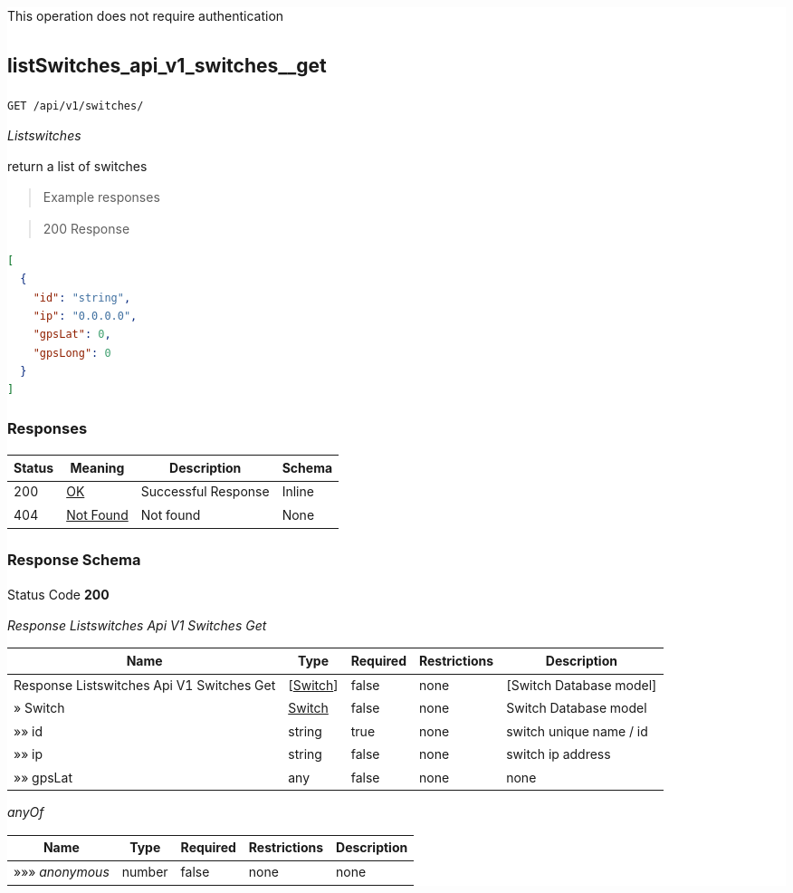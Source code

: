 <aside class="success">
This operation does not require authentication
</aside>

## listSwitches_api_v1_switches__get

<a id="opIdlistSwitches_api_v1_switches__get"></a>

`GET /api/v1/switches/`

*Listswitches*

return a list of switches

> Example responses

> 200 Response

```json
[
  {
    "id": "string",
    "ip": "0.0.0.0",
    "gpsLat": 0,
    "gpsLong": 0
  }
]
```

<h3 id="listswitches_api_v1_switches__get-responses">Responses</h3>

|Status|Meaning|Description|Schema|
|---|---|---|---|
|200|[OK](https://tools.ietf.org/html/rfc7231#section-6.3.1)|Successful Response|Inline|
|404|[Not Found](https://tools.ietf.org/html/rfc7231#section-6.5.4)|Not found|None|

<h3 id="listswitches_api_v1_switches__get-responseschema">Response Schema</h3>

Status Code **200**

*Response Listswitches Api V1 Switches  Get*

|Name|Type|Required|Restrictions|Description|
|---|---|---|---|---|
|Response Listswitches Api V1 Switches  Get|[[Switch](#schemaswitch)]|false|none|[Switch Database model]|
|» Switch|[Switch](#schemaswitch)|false|none|Switch Database model|
|»» id|string|true|none|switch unique name / id|
|»» ip|string|false|none|switch ip address|
|»» gpsLat|any|false|none|none|

*anyOf*

|Name|Type|Required|Restrictions|Description|
|---|---|---|---|---|
|»»» *anonymous*|number|false|none|none|
